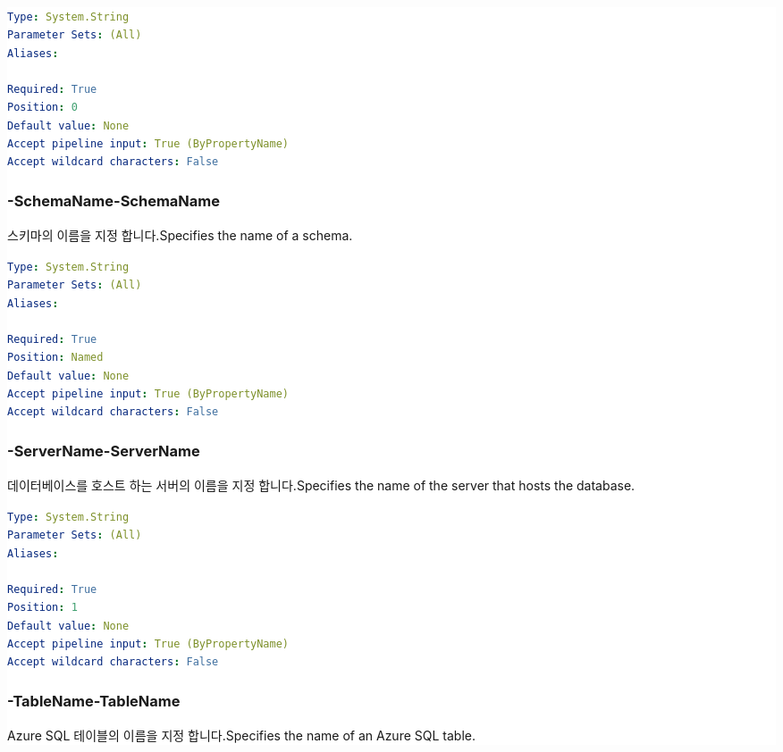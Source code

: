 ```yaml
Type: System.String
Parameter Sets: (All)
Aliases: 

Required: True
Position: 0
Default value: None
Accept pipeline input: True (ByPropertyName)
Accept wildcard characters: False
```

### <span data-ttu-id="46d6b-125">-SchemaName</span><span class="sxs-lookup"><span data-stu-id="46d6b-125">-SchemaName</span></span>
<span data-ttu-id="46d6b-126">스키마의 이름을 지정 합니다.</span><span class="sxs-lookup"><span data-stu-id="46d6b-126">Specifies the name of a schema.</span></span>

```yaml
Type: System.String
Parameter Sets: (All)
Aliases: 

Required: True
Position: Named
Default value: None
Accept pipeline input: True (ByPropertyName)
Accept wildcard characters: False
```

### <span data-ttu-id="46d6b-127">-ServerName</span><span class="sxs-lookup"><span data-stu-id="46d6b-127">-ServerName</span></span>
<span data-ttu-id="46d6b-128">데이터베이스를 호스트 하는 서버의 이름을 지정 합니다.</span><span class="sxs-lookup"><span data-stu-id="46d6b-128">Specifies the name of the server that hosts the database.</span></span>

```yaml
Type: System.String
Parameter Sets: (All)
Aliases: 

Required: True
Position: 1
Default value: None
Accept pipeline input: True (ByPropertyName)
Accept wildcard characters: False
```

### <span data-ttu-id="46d6b-129">-TableName</span><span class="sxs-lookup"><span data-stu-id="46d6b-129">-TableName</span></span>
<span data-ttu-id="46d6b-130">Azure SQL 테이블의 이름을 지정 합니다.</span><span class="sxs-lookup"><span data-stu-id="46d6b-130">Specifies the name of an Azure SQL table.</span></span>
